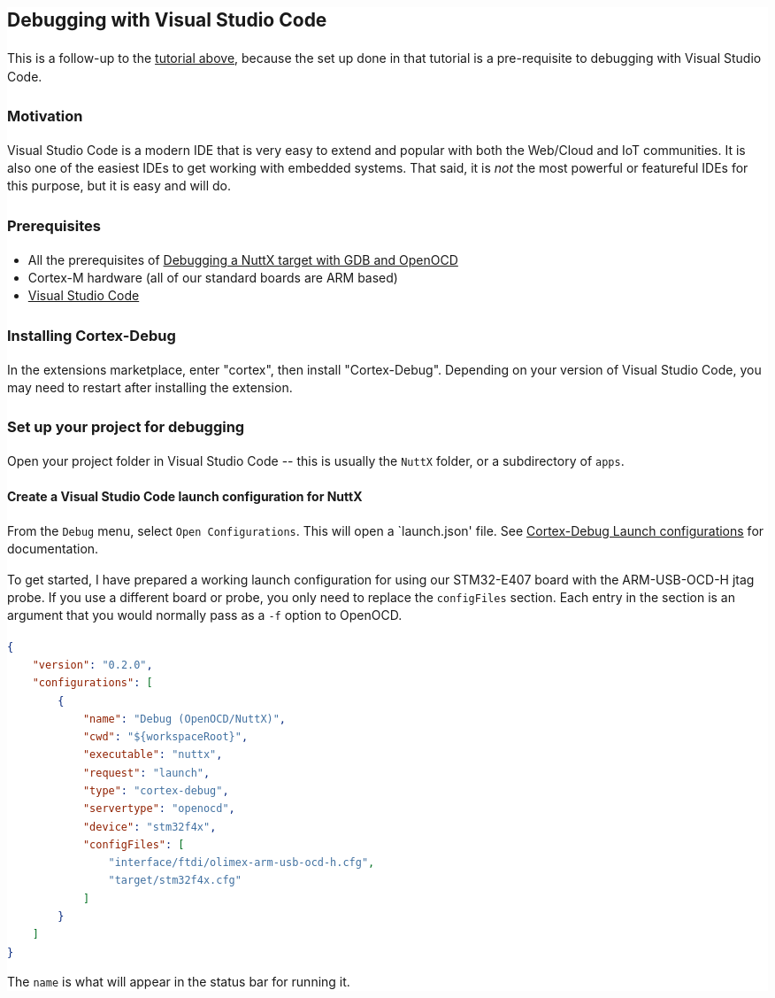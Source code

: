 
## Debugging with Visual Studio Code

This is a follow-up to the [tutorial above](#debugging-a-nuttx-target-with-gdb-and-openocd), because the set up done in that tutorial is a pre-requisite to debugging with Visual Studio Code.

### Motivation

Visual Studio Code is a modern IDE that is very easy to extend and popular with both the Web/Cloud and IoT communities. It is also one of the easiest IDEs to get working with embedded systems. That said, it is *not* the most powerful or featureful IDEs for this purpose, but it is easy and will do.

### Prerequisites

 * All the prerequisites of [Debugging a NuttX target with GDB and OpenOCD](#debugging-a-nuttx-target-with-gdb-and-openocd)
 * Cortex-M hardware (all of our standard boards are ARM based)
 * [Visual Studio Code](https://code.visualstudio.com/)


### Installing Cortex-Debug

In the extensions marketplace, enter "cortex", then install "Cortex-Debug". Depending on your version of Visual Studio Code, you may need to restart after installing the extension.

### Set up your project for debugging

Open your project folder in Visual Studio Code -- this is usually the `NuttX` folder, or a subdirectory of `apps`.

#### Create a Visual Studio Code launch configuration for NuttX

From the `Debug` menu, select `Open Configurations`. This will open a `launch.json' file. See [Cortex-Debug Launch configurations](https://marcelball.ca/projects/cortex-debug/cortex-debug-launch-configurations/) for documentation.

To get started, I have prepared a working launch configuration for using our STM32-E407 board with the ARM-USB-OCD-H jtag probe. If you use a different board or probe, you only need to replace the `configFiles` section. Each entry in the section is an argument that you would normally pass as a `-f` option to OpenOCD.
```json
{
    "version": "0.2.0",
    "configurations": [
        {
            "name": "Debug (OpenOCD/NuttX)",
            "cwd": "${workspaceRoot}",
            "executable": "nuttx",
            "request": "launch",
            "type": "cortex-debug",
            "servertype": "openocd",
            "device": "stm32f4x",
            "configFiles": [
                "interface/ftdi/olimex-arm-usb-ocd-h.cfg",
                "target/stm32f4x.cfg"
            ]
        }
    ]
}
```
The `name` is what will appear in the status bar for running it.
